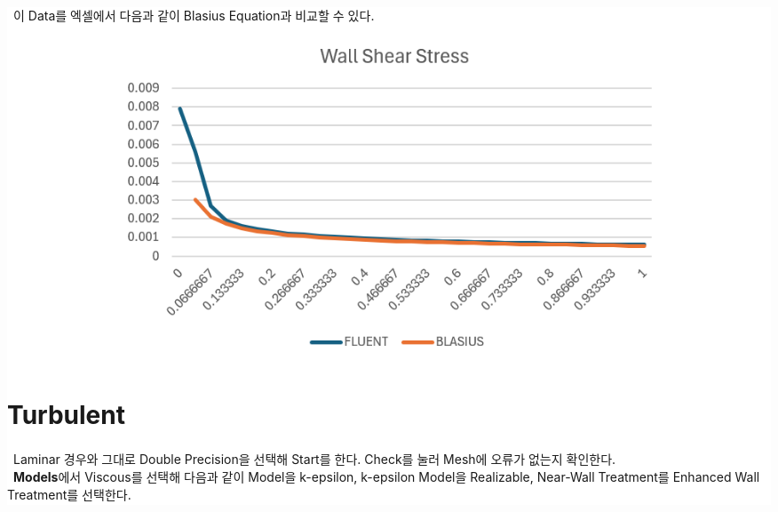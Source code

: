 &ensp;이 Data를 엑셀에서 다음과 같이 Blasius Equation과 비교할 수 있다.<br/>
<p align="center"><img src="/assets/img/공학소프트웨어실습/Fluent/Lecture2-1-21.png" width = "600"></p>

Turbulent
======
&ensp;Laminar 경우와 그대로 Double Precision을 선택해 Start를 한다. Check를 눌러 Mesh에 오류가 없는지 확인한다.<br/>
&ensp;**Models**에서 Viscous를 선택해 다음과 같이 Model을 k-epsilon, k-epsilon Model을 Realizable, Near-Wall Treatment를 Enhanced Wall Treatment를 선택한다.<br/>